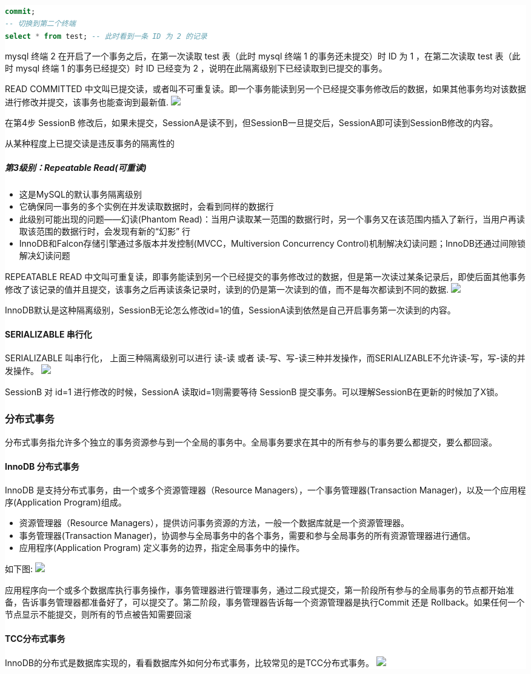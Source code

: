```sql
commit;
-- 切换到第二个终端
select * from test; -- 此时看到一条 ID 为 2 的记录
```
mysql 终端 2 在开启了一个事务之后，在第一次读取 test 表（此时 mysql 终端 1 的事务还未提交）时 ID 为 1 ，在第二次读取 test 表（此时 mysql 终端 1 的事务已经提交）时 ID 已经变为 2 ，说明在此隔离级别下已经读取到已提交的事务。

READ COMMITTED 中文叫已提交读，或者叫不可重复读。即一个事务能读到另一个已经提交事务修改后的数据，如果其他事务均对该数据进行修改并提交，该事务也能查询到最新值.
![](https://user-gold-cdn.xitu.io/2019/4/21/16a3e781090f006c?imageView2/0/w/1280/h/960/format/webp/ignore-error/1)

在第4步 SessionB 修改后，如果未提交，SessionA是读不到，但SessionB一旦提交后，SessionA即可读到SessionB修改的内容。

从某种程度上已提交读是违反事务的隔离性的

##### 第3级别：Repeatable Read(可重读)
- 这是MySQL的默认事务隔离级别
- 它确保同一事务的多个实例在并发读取数据时，会看到同样的数据行
- 此级别可能出现的问题——幻读(Phantom Read)：当用户读取某一范围的数据行时，另一个事务又在该范围内插入了新行，当用户再读取该范围的数据行时，会发现有新的“幻影” 行
- InnoDB和Falcon存储引擎通过多版本并发控制(MVCC，Multiversion Concurrency Control)机制解决幻读问题；InnoDB还通过间隙锁解决幻读问题

REPEATABLE READ 中文叫可重复读，即事务能读到另一个已经提交的事务修改过的数据，但是第一次读过某条记录后，即使后面其他事务修改了该记录的值并且提交，该事务之后再读该条记录时，读到的仍是第一次读到的值，而不是每次都读到不同的数据.
![](https://user-gold-cdn.xitu.io/2019/4/21/16a3e7901014d542?imageView2/0/w/1280/h/960/format/webp/ignore-error/1)

InnoDB默认是这种隔离级别，SessionB无论怎么修改id=1的值，SessionA读到依然是自己开启事务第一次读到的内容。

#### SERIALIZABLE 串行化
SERIALIZABLE 叫串行化， 上面三种隔离级别可以进行 读-读 或者 读-写、写-读三种并发操作，而SERIALIZABLE不允许读-写，写-读的并发操作。
![](https://user-gold-cdn.xitu.io/2019/4/21/16a3e78adb5c0e95?imageView2/0/w/1280/h/960/format/webp/ignore-error/1)

SessionB 对 id=1 进行修改的时候，SessionA 读取id=1则需要等待 SessionB 提交事务。可以理解SessionB在更新的时候加了X锁。

### 分布式事务
分布式事务指允许多个独立的事务资源参与到一个全局的事务中。全局事务要求在其中的所有参与的事务要么都提交，要么都回滚。

#### InnoDB 分布式事务

InnoDB 是支持分布式事务，由一个或多个资源管理器（Resource Managers），一个事务管理器(Transaction Manager)，以及一个应用程序(Application Program)组成。

- 资源管理器（Resource Managers），提供访问事务资源的方法，一般一个数据库就是一个资源管理器。
- 事务管理器(Transaction Manager)，协调参与全局事务中的各个事务，需要和参与全局事务的所有资源管理器进行通信。
- 应用程序(Application Program) 定义事务的边界，指定全局事务中的操作。

如下图:
![](https://user-gold-cdn.xitu.io/2019/4/21/16a3e79853aa44a8?imageView2/0/w/1280/h/960/format/webp/ignore-error/1)

应用程序向一个或多个数据库执行事务操作，事务管理器进行管理事务，通过二段式提交，第一阶段所有参与的全局事务的节点都开始准备，告诉事务管理器都准备好了，可以提交了。第二阶段，事务管理器告诉每一个资源管理器是执行Commit 还是 Rollback。如果任何一个节点显示不能提交，则所有的节点被告知需要回滚

#### TCC分布式事务
InnoDB的分布式是数据库实现的，看看数据库外如何分布式事务，比较常见的是TCC分布式事务。
![](https://user-gold-cdn.xitu.io/2019/4/21/16a3e79c2f5f5aff?imageView2/0/w/1280/h/960/format/webp/ignore-error/1)
